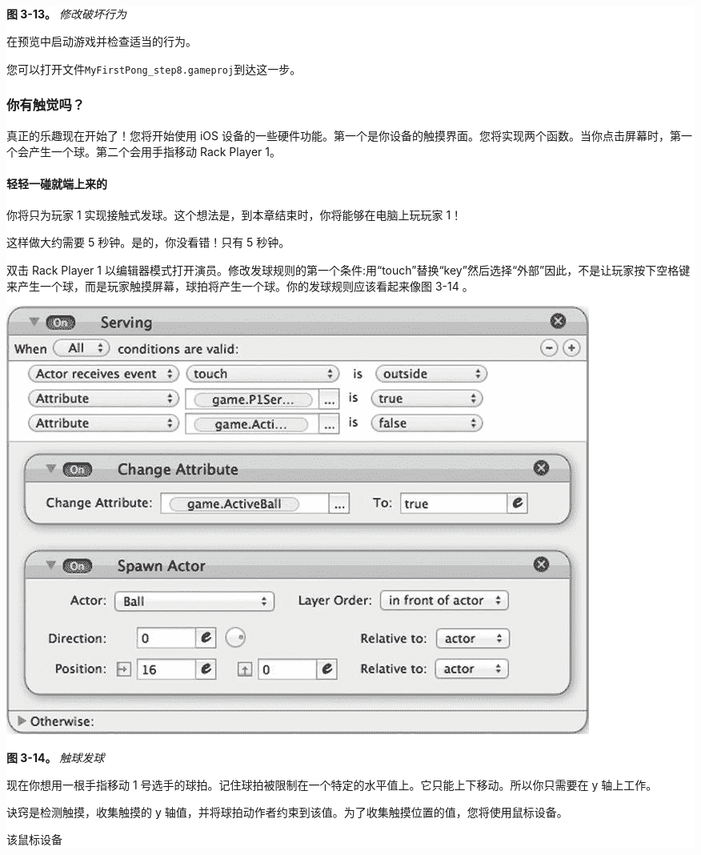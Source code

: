 **图 3-13。** *修改破坏行为*

在预览中启动游戏并检查适当的行为。

您可以打开文件`MyFirstPong_step8.gameproj`到达这一步。

### 你有触觉吗？

真正的乐趣现在开始了！您将开始使用 iOS 设备的一些硬件功能。第一个是你设备的触摸界面。您将实现两个函数。当你点击屏幕时，第一个会产生一个球。第二个会用手指移动 Rack Player 1。

#### 轻轻一碰就端上来的

你将只为玩家 1 实现接触式发球。这个想法是，到本章结束时，你将能够在电脑上玩玩家 1！

这样做大约需要 5 秒钟。是的，你没看错！只有 5 秒钟。

双击 Rack Player 1 以编辑器模式打开演员。修改发球规则的第一个条件:用“touch”替换“key”然后选择“外部”因此，不是让玩家按下空格键来产生一个球，而是玩家触摸屏幕，球拍将产生一个球。你的发球规则应该看起来像图 3-14 。

![Image](img/9781430242789_Fig03-14.jpg)

**图 3-14。** *触球发球*

现在你想用一根手指移动 1 号选手的球拍。记住球拍被限制在一个特定的水平值上。它只能上下移动。所以你只需要在 y 轴上工作。

诀窍是检测触摸，收集触摸的 y 轴值，并将球拍动作者约束到该值。为了收集触摸位置的值，您将使用鼠标设备。

该鼠标设备
